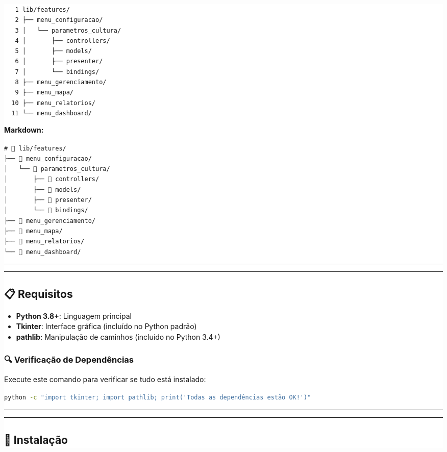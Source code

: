 ```text
   1 lib/features/
   2 ├── menu_configuracao/
   3 │   └── parametros_cultura/
   4 │       ├── controllers/
   5 │       ├── models/
   6 │       ├── presenter/
   7 │       └── bindings/
   8 ├── menu_gerenciamento/
   9 ├── menu_mapa/
  10 ├── menu_relatorios/
  11 └── menu_dashboard/
```

**Markdown:**

```text
# 📁 lib/features/
├── 📁 menu_configuracao/
│   └── 📁 parametros_cultura/
│       ├── 📁 controllers/
│       ├── 📁 models/
│       ├── 📁 presenter/
│       └── 📁 bindings/
├── 📁 menu_gerenciamento/
├── 📁 menu_mapa/
├── 📁 menu_relatorios/
└── 📁 menu_dashboard/
```

---

---

## 📋 Requisitos

- **Python 3.8+**: Linguagem principal
- **Tkinter**: Interface gráfica (incluído no Python padrão)
- **pathlib**: Manipulação de caminhos (incluído no Python 3.4+)

### 🔍 Verificação de Dependências

Execute este comando para verificar se tudo está instalado:

```bash
python -c "import tkinter; import pathlib; print('Todas as dependências estão OK!')"
```

---

---

## 🚀 Instalação
